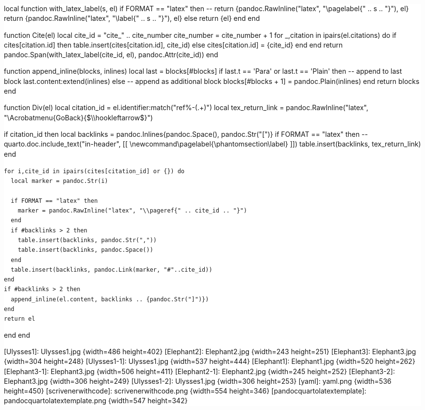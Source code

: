 local function with_latex_label(s, el)
  if FORMAT == "latex" then
    -- return {pandoc.RawInline("latex", "\\pagelabel{" .. s .. "}"), el}
    return {pandoc.RawInline("latex", "\\label{" .. s .. "}"), el}
  else
    return {el}
  end
end

function Cite(el)
  local cite_id = "cite_" .. cite_number
  cite_number = cite_number + 1
  for _,citation in ipairs(el.citations) do
    if cites[citation.id] then
      table.insert(cites[citation.id], cite_id)
    else
      cites[citation.id] = {cite_id}
    end
  end
  return pandoc.Span(with_latex_label(cite_id, el), pandoc.Attr(cite_id))
end

function append_inline(blocks, inlines)
  local last = blocks[#blocks]
  if last.t == 'Para' or last.t == 'Plain' then
    -- append to last block
    last.content:extend(inlines)
  else
    -- append as additional block
    blocks[#blocks + 1] = pandoc.Plain(inlines)
  end
  return blocks
end

function Div(el)
  local citation_id = el.identifier:match("ref%-(.+)")
  local tex_return_link = pandoc.RawInline("latex", "\\Acrobatmenu{GoBack}{$\\hookleftarrow$}")

  if citation_id then
    local backlinks = pandoc.Inlines{pandoc.Space(), pandoc.Str("[")}
    if FORMAT == "latex" then
      -- quarto.doc.include_text("in-header", [[ \newcommand\pagelabel{\phantomsection\label} ]])
      table.insert(backlinks, tex_return_link)
    end

    for i,cite_id in ipairs(cites[citation_id] or {}) do
      local marker = pandoc.Str(i)

      if FORMAT == "latex" then
        marker = pandoc.RawInline("latex", "\\pageref{" .. cite_id .. "}")
      end
      if #backlinks > 2 then
        table.insert(backlinks, pandoc.Str(","))
        table.insert(backlinks, pandoc.Space())
      end
      table.insert(backlinks, pandoc.Link(marker, "#"..cite_id))
    end
    if #backlinks > 2 then
      append_inline(el.content, backlinks .. {pandoc.Str("]")})
    end
    return el
  end
end


[Ulysses1]: Ulysses1.jpg {width=486 height=402}
[Elephant2]: Elephant2.jpg {width=243 height=251}
[Elephant3]: Elephant3.jpg {width=304 height=248}
[Ulysses1-1]: Ulysses1.jpg {width=537 height=444}
[Elephant1]: Elephant1.jpg {width=520 height=262}
[Elephant3-1]: Elephant3.jpg {width=506 height=411}
[Elephant2-1]: Elephant2.jpg {width=245 height=252}
[Elephant3-2]: Elephant3.jpg {width=306 height=249}
[Ulysses1-2]: Ulysses1.jpg {width=306 height=253}
[yaml]: yaml.png {width=536 height=450}
[scrivenerwithcode]: scrivenerwithcode.png {width=554 height=346}
[pandocquartolatextemplate]: pandocquartolatextemplate.png {width=547 height=342}
[^fn1]: This is a footnote, **with** a citation [@crivellato2007].
[^fn2]: Another footnote. Although footnotes get converted just fine, one caveat is you cannot use Scrivener inline styles, so you **must** use Pandoc markup *directly*.
[^fn3]: A final footnote.
[^fn4]: See https://www.stockio.com.